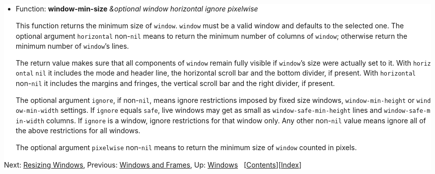 *   Function: **window-min-size** *\&optional window horizontal ignore pixelwise*

    This function returns the minimum size of `window`. `window` must be a valid window and defaults to the selected one. The optional argument `horizontal` non-`nil` means to return the minimum number of columns of `window`; otherwise return the minimum number of `window`’s lines.

    The return value makes sure that all components of `window` remain fully visible if `window`’s size were actually set to it. With `horizontal` `nil` it includes the mode and header line, the horizontal scroll bar and the bottom divider, if present. With `horizontal` non-`nil` it includes the margins and fringes, the vertical scroll bar and the right divider, if present.

    The optional argument `ignore`, if non-`nil`, means ignore restrictions imposed by fixed size windows, `window-min-height` or `window-min-width` settings. If `ignore` equals `safe`, live windows may get as small as `window-safe-min-height` lines and `window-safe-min-width` columns. If `ignore` is a window, ignore restrictions for that window only. Any other non-`nil` value means ignore all of the above restrictions for all windows.

    The optional argument `pixelwise` non-`nil` means to return the minimum size of `window` counted in pixels.

Next: [Resizing Windows](Resizing-Windows.html), Previous: [Windows and Frames](Windows-and-Frames.html), Up: [Windows](Windows.html)   \[[Contents](index.html#SEC_Contents "Table of contents")]\[[Index](Index.html "Index")]
